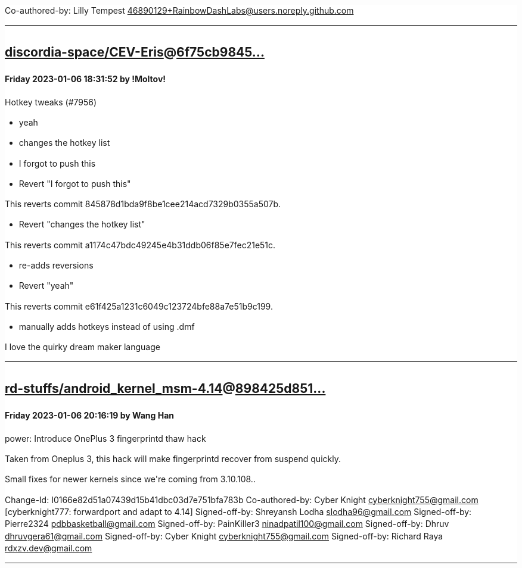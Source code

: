 Co-authored-by: Lilly Tempest <46890129+RainbowDashLabs@users.noreply.github.com>

---
## [discordia-space/CEV-Eris](https://github.com/discordia-space/CEV-Eris)@[6f75cb9845...](https://github.com/discordia-space/CEV-Eris/commit/6f75cb984594e66d49dff852532ac69a387899d7)
#### Friday 2023-01-06 18:31:52 by !Moltov!

Hotkey tweaks (#7956)

* yeah

* changes the hotkey list

* I forgot to push this

* Revert "I forgot to push this"

This reverts commit 845878d1bda9f8be1cee214acd7329b0355a507b.

* Revert "changes the hotkey list"

This reverts commit a1174c47bdc49245e4b31ddb06f85e7fec21e51c.

* re-adds reversions

* Revert "yeah"

This reverts commit e61f425a1231c6049c123724bfe88a7e51b9c199.

* manually adds hotkeys instead of using .dmf

I love the quirky dream maker language

---
## [rd-stuffs/android_kernel_msm-4.14](https://github.com/rd-stuffs/android_kernel_msm-4.14)@[898425d851...](https://github.com/rd-stuffs/android_kernel_msm-4.14/commit/898425d8518fb47c1ccc1fb6c52789ac7f5762b7)
#### Friday 2023-01-06 20:16:19 by Wang Han

power: Introduce OnePlus 3 fingerprintd thaw hack

Taken from Oneplus 3, this hack will make fingerprintd recover from suspend quickly.

Small fixes for newer kernels since we're coming from 3.10.108..

Change-Id: I0166e82d51a07439d15b41dbc03d7e751bfa783b
Co-authored-by: Cyber Knight <cyberknight755@gmail.com>
[cyberknight777: forwardport and adapt to 4.14]
Signed-off-by: Shreyansh Lodha <slodha96@gmail.com>
Signed-off-by: Pierre2324 <pdbbasketball@gmail.com>
Signed-off-by: PainKiller3 <ninadpatil100@gmail.com>
Signed-off-by: Dhruv <dhruvgera61@gmail.com>
Signed-off-by: Cyber Knight <cyberknight755@gmail.com>
Signed-off-by: Richard Raya <rdxzv.dev@gmail.com>

---